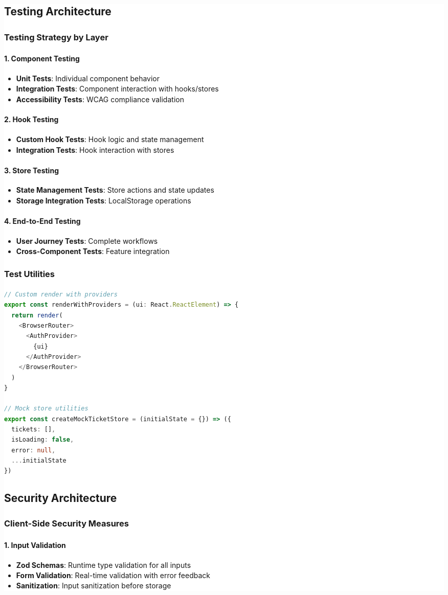 ## Testing Architecture

### Testing Strategy by Layer

#### 1. Component Testing
- **Unit Tests**: Individual component behavior
- **Integration Tests**: Component interaction with hooks/stores
- **Accessibility Tests**: WCAG compliance validation

#### 2. Hook Testing
- **Custom Hook Tests**: Hook logic and state management
- **Integration Tests**: Hook interaction with stores

#### 3. Store Testing
- **State Management Tests**: Store actions and state updates
- **Storage Integration Tests**: LocalStorage operations

#### 4. End-to-End Testing
- **User Journey Tests**: Complete workflows
- **Cross-Component Tests**: Feature integration

### Test Utilities

```typescript
// Custom render with providers
export const renderWithProviders = (ui: React.ReactElement) => {
  return render(
    <BrowserRouter>
      <AuthProvider>
        {ui}
      </AuthProvider>
    </BrowserRouter>
  )
}

// Mock store utilities
export const createMockTicketStore = (initialState = {}) => ({
  tickets: [],
  isLoading: false,
  error: null,
  ...initialState
})
```

## Security Architecture

### Client-Side Security Measures

#### 1. Input Validation
- **Zod Schemas**: Runtime type validation for all inputs
- **Form Validation**: Real-time validation with error feedback
- **Sanitization**: Input sanitization before storage
